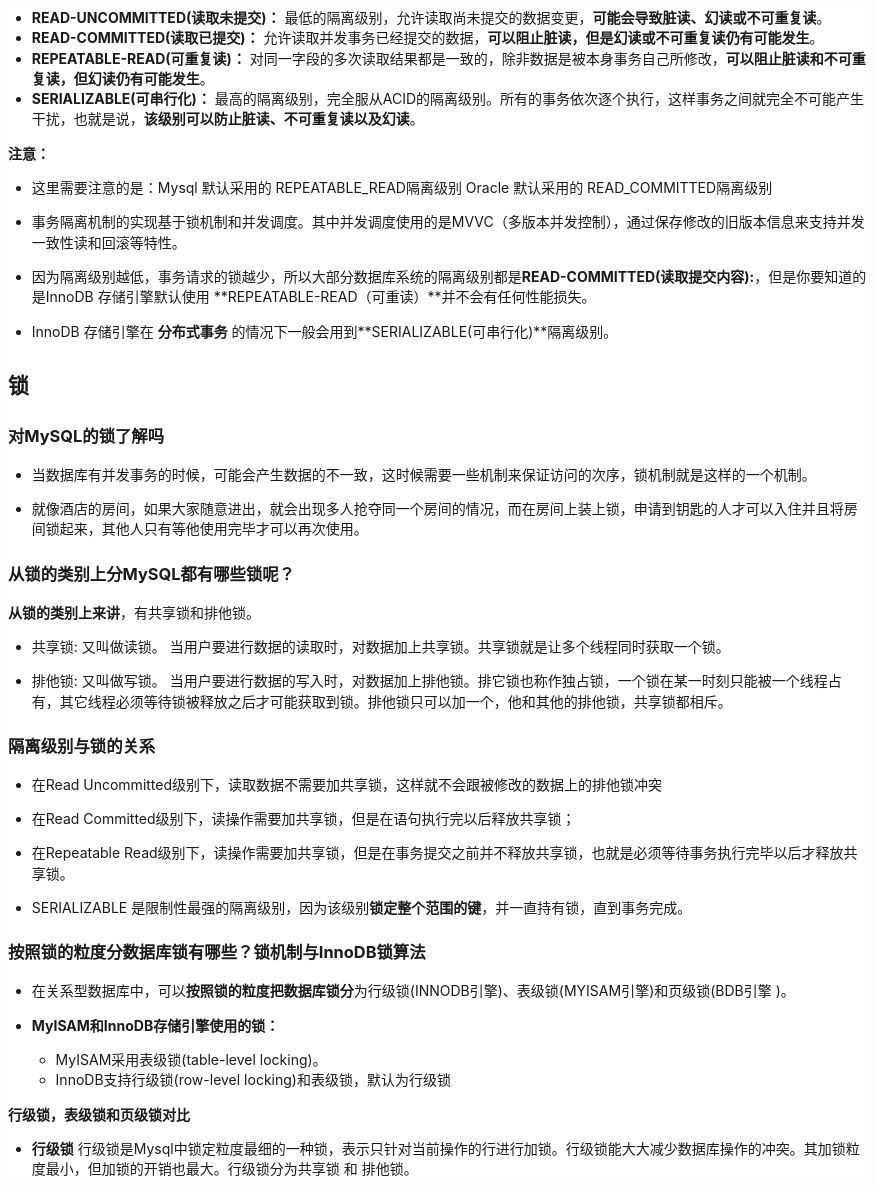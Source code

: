 +   **READ-UNCOMMITTED(读取未提交)：** 最低的隔离级别，允许读取尚未提交的数据变更，**可能会导致脏读、幻读或不可重复读**。
+   **READ-COMMITTED(读取已提交)：** 允许读取并发事务已经提交的数据，**可以阻止脏读，但是幻读或不可重复读仍有可能发生**。
+   **REPEATABLE-READ(可重复读)：** 对同一字段的多次读取结果都是一致的，除非数据是被本身事务自己所修改，**可以阻止脏读和不可重复读，但幻读仍有可能发生**。
+   **SERIALIZABLE(可串行化)：** 最高的隔离级别，完全服从ACID的隔离级别。所有的事务依次逐个执行，这样事务之间就完全不可能产生干扰，也就是说，**该级别可以防止脏读、不可重复读以及幻读**。

**注意：**

+   这里需要注意的是：Mysql 默认采用的 REPEATABLE\_READ隔离级别 Oracle 默认采用的 READ\_COMMITTED隔离级别
    
+   事务隔离机制的实现基于锁机制和并发调度。其中并发调度使用的是MVVC（多版本并发控制），通过保存修改的旧版本信息来支持并发一致性读和回滚等特性。
    
+   因为隔离级别越低，事务请求的锁越少，所以大部分数据库系统的隔离级别都是**READ-COMMITTED(读取提交内容):**，但是你要知道的是InnoDB 存储引擎默认使用 \*\*REPEATABLE-READ（可重读）\*\*并不会有任何性能损失。
    
+   InnoDB 存储引擎在 **分布式事务** 的情况下一般会用到\*\*SERIALIZABLE(可串行化)\*\*隔离级别。
    

## 锁

### 对MySQL的锁了解吗

+   当数据库有并发事务的时候，可能会产生数据的不一致，这时候需要一些机制来保证访问的次序，锁机制就是这样的一个机制。
    
+   就像酒店的房间，如果大家随意进出，就会出现多人抢夺同一个房间的情况，而在房间上装上锁，申请到钥匙的人才可以入住并且将房间锁起来，其他人只有等他使用完毕才可以再次使用。
    

### 从锁的类别上分MySQL都有哪些锁呢？

**从锁的类别上来讲**，有共享锁和排他锁。

+   共享锁: 又叫做读锁。 当用户要进行数据的读取时，对数据加上共享锁。共享锁就是让多个线程同时获取一个锁。
    
+   排他锁: 又叫做写锁。 当用户要进行数据的写入时，对数据加上排他锁。排它锁也称作独占锁，一个锁在某一时刻只能被一个线程占有，其它线程必须等待锁被释放之后才可能获取到锁。排他锁只可以加一个，他和其他的排他锁，共享锁都相斥。
    

### 隔离级别与锁的关系

+   在Read Uncommitted级别下，读取数据不需要加共享锁，这样就不会跟被修改的数据上的排他锁冲突
    
+   在Read Committed级别下，读操作需要加共享锁，但是在语句执行完以后释放共享锁；
    
+   在Repeatable Read级别下，读操作需要加共享锁，但是在事务提交之前并不释放共享锁，也就是必须等待事务执行完毕以后才释放共享锁。
    
+   SERIALIZABLE 是限制性最强的隔离级别，因为该级别**锁定整个范围的键**，并一直持有锁，直到事务完成。
    

### 按照锁的粒度分数据库锁有哪些？锁机制与InnoDB锁算法

+   在关系型数据库中，可以**按照锁的粒度把数据库锁分**为行级锁(INNODB引擎)、表级锁(MYISAM引擎)和页级锁(BDB引擎 )。
    
+   **MyISAM和InnoDB存储引擎使用的锁：**
    
    +   MyISAM采用表级锁(table-level locking)。
    +   InnoDB支持行级锁(row-level locking)和表级锁，默认为行级锁

**行级锁，表级锁和页级锁对比**

+   **行级锁** 行级锁是Mysql中锁定粒度最细的一种锁，表示只针对当前操作的行进行加锁。行级锁能大大减少数据库操作的冲突。其加锁粒度最小，但加锁的开销也最大。行级锁分为共享锁 和 排他锁。
    